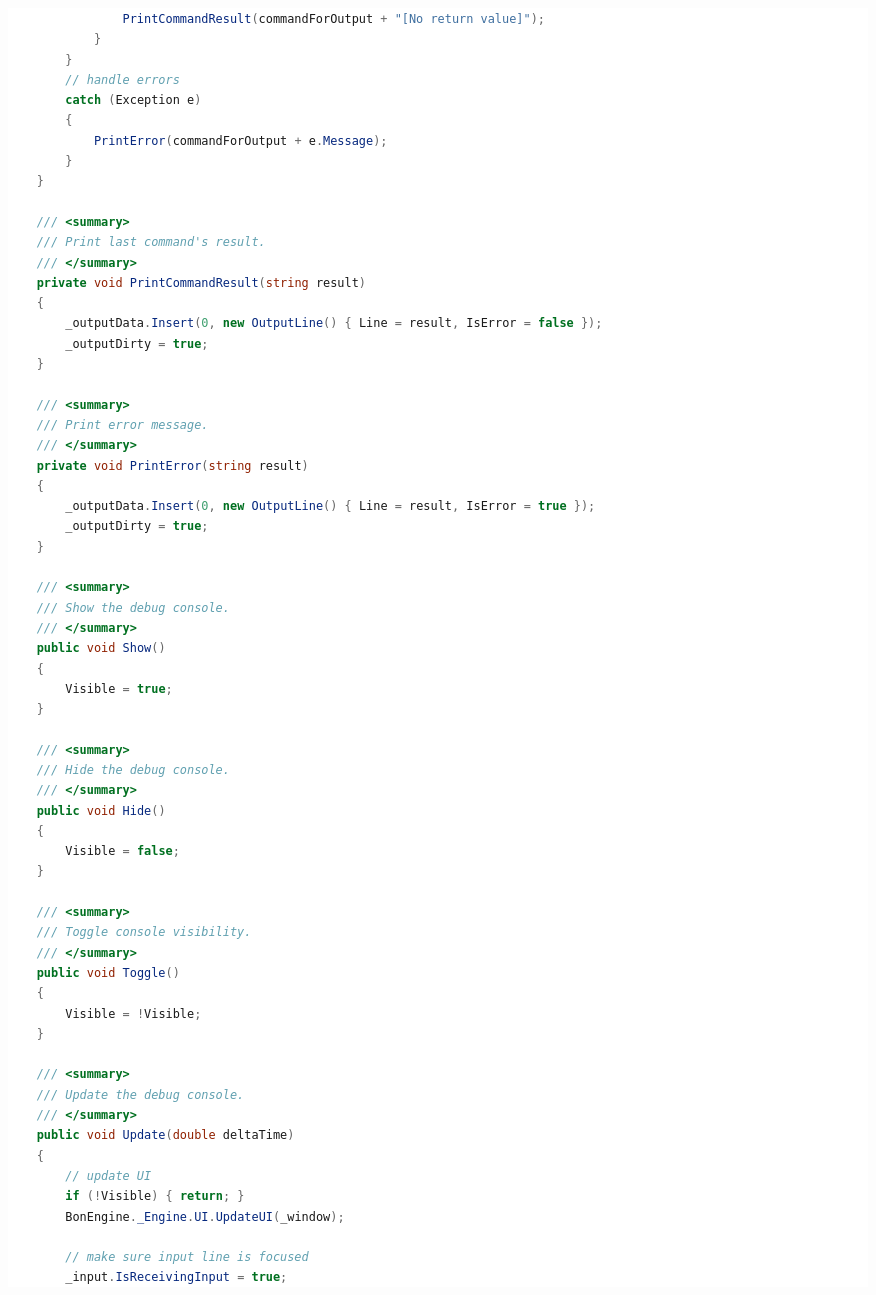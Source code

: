 ```cs
                PrintCommandResult(commandForOutput + "[No return value]");
            }
        }
        // handle errors
        catch (Exception e)
        {
            PrintError(commandForOutput + e.Message);
        }
    }

    /// <summary>
    /// Print last command's result.
    /// </summary>
    private void PrintCommandResult(string result)
    {
        _outputData.Insert(0, new OutputLine() { Line = result, IsError = false });
        _outputDirty = true;
    }

    /// <summary>
    /// Print error message.
    /// </summary>
    private void PrintError(string result)
    {
        _outputData.Insert(0, new OutputLine() { Line = result, IsError = true });
        _outputDirty = true;
    }

    /// <summary>
    /// Show the debug console.
    /// </summary>
    public void Show()
    {
        Visible = true;
    }

    /// <summary>
    /// Hide the debug console.
    /// </summary>
    public void Hide()
    {
        Visible = false;
    }

    /// <summary>
    /// Toggle console visibility.
    /// </summary>
    public void Toggle()
    {
        Visible = !Visible;
    }

    /// <summary>
    /// Update the debug console.
    /// </summary>
    public void Update(double deltaTime)
    {
        // update UI
        if (!Visible) { return; }
        BonEngine._Engine.UI.UpdateUI(_window);

        // make sure input line is focused
        _input.IsReceivingInput = true;
```